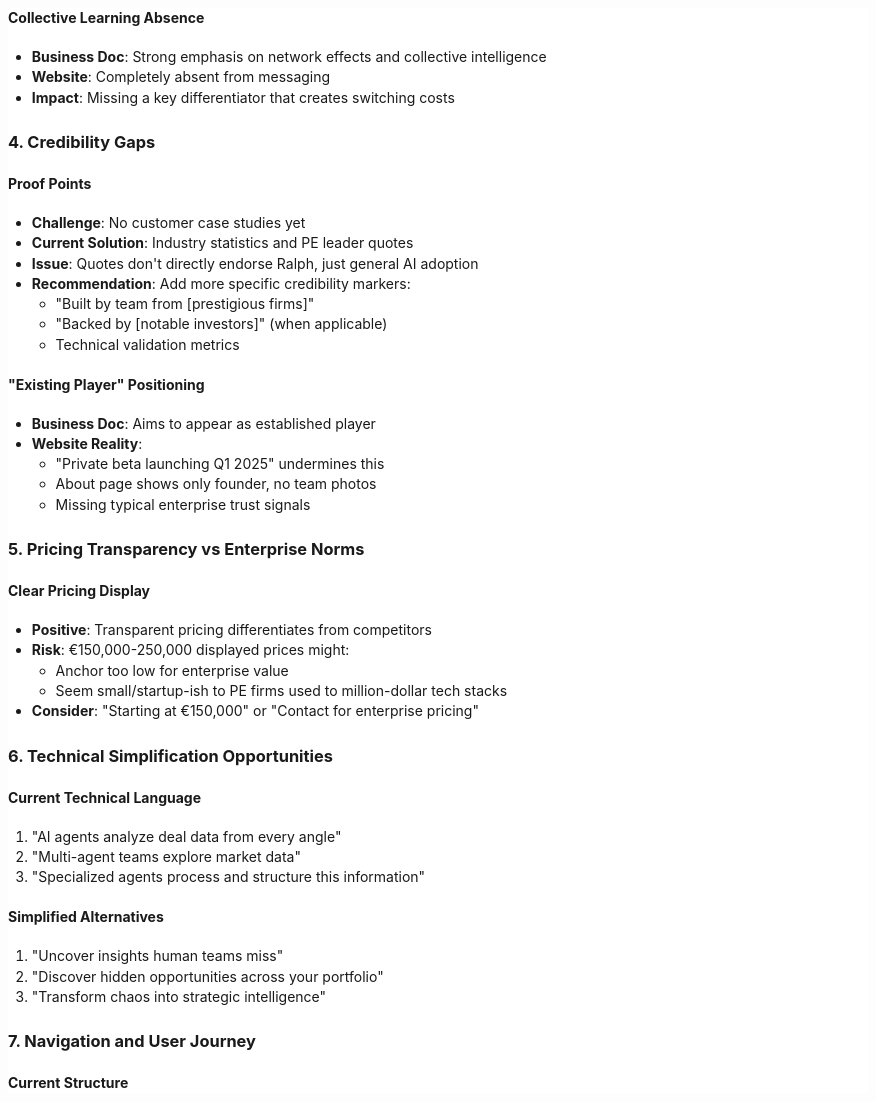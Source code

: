#### Collective Learning Absence

- **Business Doc**: Strong emphasis on network effects and collective intelligence
- **Website**: Completely absent from messaging
- **Impact**: Missing a key differentiator that creates switching costs

### 4. Credibility Gaps

#### Proof Points

- **Challenge**: No customer case studies yet
- **Current Solution**: Industry statistics and PE leader quotes
- **Issue**: Quotes don't directly endorse Ralph, just general AI adoption
- **Recommendation**: Add more specific credibility markers:
  - "Built by team from [prestigious firms]"
  - "Backed by [notable investors]" (when applicable)
  - Technical validation metrics

#### "Existing Player" Positioning

- **Business Doc**: Aims to appear as established player
- **Website Reality**:
  - "Private beta launching Q1 2025" undermines this
  - About page shows only founder, no team photos
  - Missing typical enterprise trust signals

### 5. Pricing Transparency vs Enterprise Norms

#### Clear Pricing Display

- **Positive**: Transparent pricing differentiates from competitors
- **Risk**: €150,000-250,000 displayed prices might:
  - Anchor too low for enterprise value
  - Seem small/startup-ish to PE firms used to million-dollar tech stacks
- **Consider**: "Starting at €150,000" or "Contact for enterprise pricing"

### 6. Technical Simplification Opportunities

#### Current Technical Language

1. "AI agents analyze deal data from every angle"
2. "Multi-agent teams explore market data"
3. "Specialized agents process and structure this information"

#### Simplified Alternatives

1. "Uncover insights human teams miss"
2. "Discover hidden opportunities across your portfolio"
3. "Transform chaos into strategic intelligence"

### 7. Navigation and User Journey

#### Current Structure
